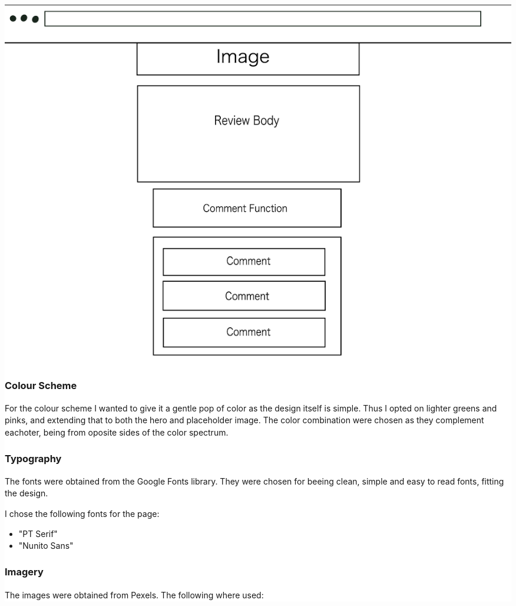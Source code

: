 ![Review details page bottom](static/readme-images/wireframe-review-page-bottom.png)

### Colour Scheme

For the colour scheme I wanted to give it a gentle pop of color as the design itself is simple. Thus I opted on lighter greens and pinks, and extending that to both the hero and placeholder image. The color combination were chosen as they complement eachoter, being from oposite sides of the color spectrum.

### Typography

The fonts were obtained from the Google Fonts library. They were chosen for beeing clean, simple and easy to read fonts, fitting the design. 

I chose the following fonts for the page:

+ "PT Serif"
+ "Nunito Sans"

### Imagery

The images were obtained from Pexels. The following where used:
